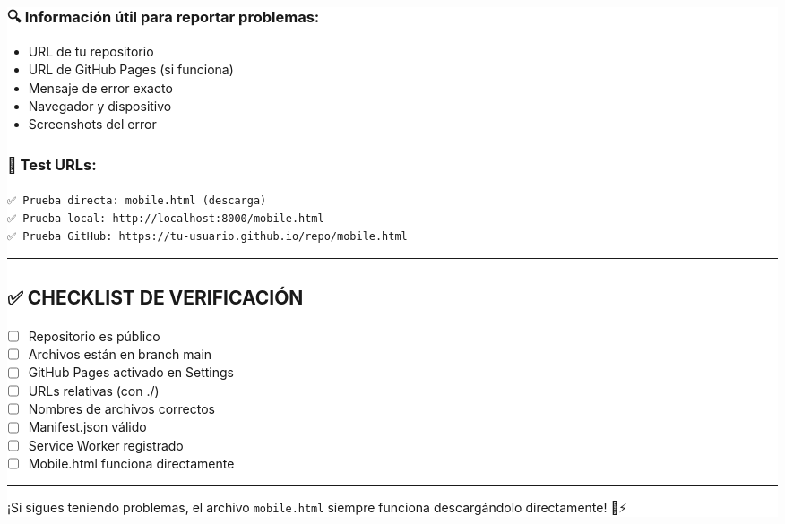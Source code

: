 ### **🔍 Información útil para reportar problemas:**
- URL de tu repositorio
- URL de GitHub Pages (si funciona)
- Mensaje de error exacto
- Navegador y dispositivo
- Screenshots del error

### **📱 Test URLs:**
```
✅ Prueba directa: mobile.html (descarga)
✅ Prueba local: http://localhost:8000/mobile.html
✅ Prueba GitHub: https://tu-usuario.github.io/repo/mobile.html
```

---

## ✅ **CHECKLIST DE VERIFICACIÓN**

- [ ] Repositorio es público
- [ ] Archivos están en branch main
- [ ] GitHub Pages activado en Settings
- [ ] URLs relativas (con ./)
- [ ] Nombres de archivos correctos
- [ ] Manifest.json válido
- [ ] Service Worker registrado
- [ ] Mobile.html funciona directamente

---

¡Si sigues teniendo problemas, el archivo `mobile.html` siempre funciona descargándolo directamente! 📱⚡